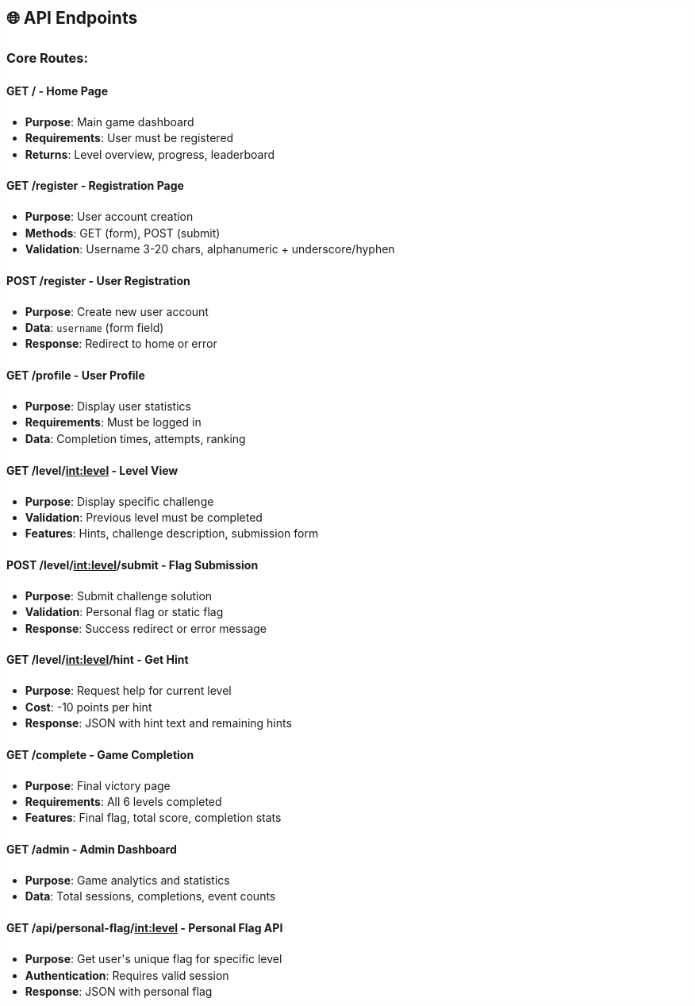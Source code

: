 
## 🌐 API Endpoints

### **Core Routes:**

#### **GET /** - Home Page
- **Purpose**: Main game dashboard
- **Requirements**: User must be registered
- **Returns**: Level overview, progress, leaderboard

#### **GET /register** - Registration Page
- **Purpose**: User account creation
- **Methods**: GET (form), POST (submit)
- **Validation**: Username 3-20 chars, alphanumeric + underscore/hyphen

#### **POST /register** - User Registration
- **Purpose**: Create new user account
- **Data**: `username` (form field)
- **Response**: Redirect to home or error

#### **GET /profile** - User Profile
- **Purpose**: Display user statistics
- **Requirements**: Must be logged in
- **Data**: Completion times, attempts, ranking

#### **GET /level/<int:level>** - Level View
- **Purpose**: Display specific challenge
- **Validation**: Previous level must be completed
- **Features**: Hints, challenge description, submission form

#### **POST /level/<int:level>/submit** - Flag Submission
- **Purpose**: Submit challenge solution
- **Validation**: Personal flag or static flag
- **Response**: Success redirect or error message

#### **GET /level/<int:level>/hint** - Get Hint
- **Purpose**: Request help for current level
- **Cost**: -10 points per hint
- **Response**: JSON with hint text and remaining hints

#### **GET /complete** - Game Completion
- **Purpose**: Final victory page
- **Requirements**: All 6 levels completed
- **Features**: Final flag, total score, completion stats

#### **GET /admin** - Admin Dashboard
- **Purpose**: Game analytics and statistics
- **Data**: Total sessions, completions, event counts

#### **GET /api/personal-flag/<int:level>** - Personal Flag API
- **Purpose**: Get user's unique flag for specific level
- **Authentication**: Requires valid session
- **Response**: JSON with personal flag
